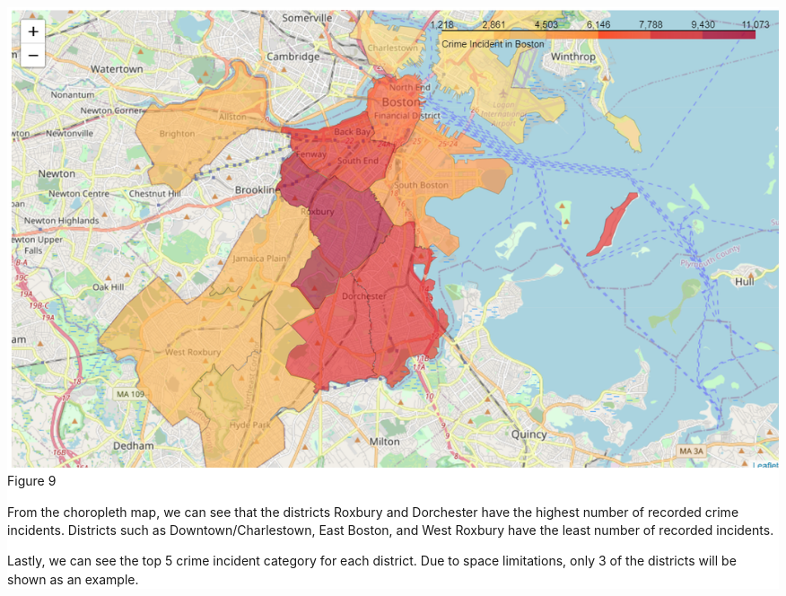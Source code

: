   <img src="/images/choropleth.png"> <br> Figure 9
</p>


From the choropleth map, we can see that the districts Roxbury and Dorchester have the highest number of recorded crime incidents. Districts such as Downtown/Charlestown, East Boston, and West Roxbury have the least number of recorded incidents.

Lastly, we can see the top 5 crime incident category for each district. Due to space limitations, only 3 of the districts will be shown as an example.

<p align="center">